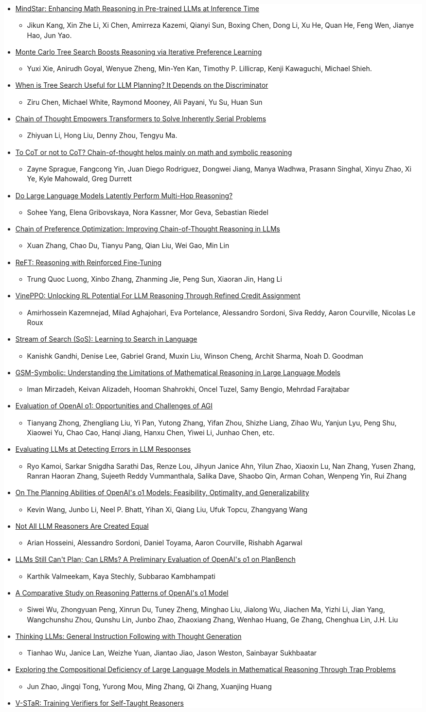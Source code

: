 - [MindStar: Enhancing Math Reasoning in Pre-trained LLMs at Inference Time](https://arxiv.org/abs/2405.16265)
  - Jikun Kang, Xin Zhe Li, Xi Chen, Amirreza Kazemi, Qianyi Sun, Boxing Chen, Dong Li, Xu He, Quan He, Feng Wen, Jianye Hao, Jun Yao.
- [Monte Carlo Tree Search Boosts Reasoning via Iterative Preference Learning](https://arxiv.org/abs/2405.00451)
  - Yuxi Xie, Anirudh Goyal, Wenyue Zheng, Min-Yen Kan, Timothy P. Lillicrap, Kenji Kawaguchi, Michael Shieh.
- [When is Tree Search Useful for LLM Planning? It Depends on the Discriminator](https://arxiv.org/abs/2402.10890)
  - Ziru Chen, Michael White, Raymond Mooney, Ali Payani, Yu Su, Huan Sun
- [Chain of Thought Empowers Transformers to Solve Inherently Serial Problems](https://arxiv.org/abs/2402.12875)
  - Zhiyuan Li, Hong Liu, Denny Zhou, Tengyu Ma.
- [To CoT or not to CoT? Chain-of-thought helps mainly on math and symbolic reasoning](https://arxiv.org/abs/2409.12183)
  - Zayne Sprague, Fangcong Yin, Juan Diego Rodriguez, Dongwei Jiang, Manya Wadhwa, Prasann Singhal, Xinyu Zhao, Xi Ye, Kyle Mahowald, Greg Durrett
- [Do Large Language Models Latently Perform Multi-Hop Reasoning?](https://arxiv.org/abs/2402.16837)
  - Sohee Yang, Elena Gribovskaya, Nora Kassner, Mor Geva, Sebastian Riedel

- [Chain of Preference Optimization: Improving Chain-of-Thought Reasoning in LLMs](https://arxiv.org/abs/2406.09136)
  - Xuan Zhang, Chao Du, Tianyu Pang, Qian Liu, Wei Gao, Min Lin
- [ReFT: Reasoning with Reinforced Fine-Tuning](https://arxiv.org/abs/2401.08967)
  - Trung Quoc Luong, Xinbo Zhang, Zhanming Jie, Peng Sun, Xiaoran Jin, Hang Li
- [VinePPO: Unlocking RL Potential For LLM Reasoning Through Refined Credit Assignment](https://arxiv.org/abs/2410.01679)
  - Amirhossein Kazemnejad, Milad Aghajohari, Eva Portelance, Alessandro Sordoni, Siva Reddy, Aaron Courville, Nicolas Le Roux
- [Stream of Search (SoS): Learning to Search in Language](https://arxiv.org/abs/2404.03683)
  - Kanishk Gandhi, Denise Lee, Gabriel Grand, Muxin Liu, Winson Cheng, Archit Sharma, Noah D. Goodman
- [GSM-Symbolic: Understanding the Limitations of Mathematical Reasoning in Large Language Models](https://arxiv.org/abs/2410.05229)
  - Iman Mirzadeh, Keivan Alizadeh, Hooman Shahrokhi, Oncel Tuzel, Samy Bengio, Mehrdad Farajtabar
- [Evaluation of OpenAI o1: Opportunities and Challenges of AGI](https://arxiv.org/abs/2409.18486)
  - Tianyang Zhong, Zhengliang Liu, Yi Pan, Yutong Zhang, Yifan Zhou, Shizhe Liang, Zihao Wu, Yanjun Lyu, Peng Shu, Xiaowei Yu, Chao Cao, Hanqi Jiang, Hanxu Chen, Yiwei Li, Junhao Chen, etc.
- [Evaluating LLMs at Detecting Errors in LLM Responses](https://arxiv.org/abs/2404.03602)
  - Ryo Kamoi, Sarkar Snigdha Sarathi Das, Renze Lou, Jihyun Janice Ahn, Yilun Zhao, Xiaoxin Lu, Nan Zhang, Yusen Zhang, Ranran Haoran Zhang, Sujeeth Reddy Vummanthala, Salika Dave, Shaobo Qin, Arman Cohan, Wenpeng Yin, Rui Zhang
- [On The Planning Abilities of OpenAI's o1 Models: Feasibility, Optimality, and Generalizability](https://arxiv.org/abs/2409.19924)
  - Kevin Wang, Junbo Li, Neel P. Bhatt, Yihan Xi, Qiang Liu, Ufuk Topcu, Zhangyang Wang
- [Not All LLM Reasoners Are Created Equal](https://arxiv.org/abs/2410.01748)
  - Arian Hosseini, Alessandro Sordoni, Daniel Toyama, Aaron Courville, Rishabh Agarwal
- [LLMs Still Can't Plan; Can LRMs? A Preliminary Evaluation of OpenAI's o1 on PlanBench](https://arxiv.org/abs/2409.13373)
  - Karthik Valmeekam, Kaya Stechly, Subbarao Kambhampati
- [A Comparative Study on Reasoning Patterns of OpenAI's o1 Model](https://arxiv.org/abs/2410.13639)
  - Siwei Wu, Zhongyuan Peng, Xinrun Du, Tuney Zheng, Minghao Liu, Jialong Wu, Jiachen Ma, Yizhi Li, Jian Yang, Wangchunshu Zhou, Qunshu Lin, Junbo Zhao, Zhaoxiang Zhang, Wenhao Huang, Ge Zhang, Chenghua Lin, J.H. Liu
- [Thinking LLMs: General Instruction Following with Thought Generation](https://arxiv.org/abs/2410.10630)
  - Tianhao Wu, Janice Lan, Weizhe Yuan, Jiantao Jiao, Jason Weston, Sainbayar Sukhbaatar
- [Exploring the Compositional Deficiency of Large Language Models in Mathematical Reasoning Through Trap Problems](https://arxiv.org/pdf/2405.06680)
  - Jun Zhao, Jingqi Tong, Yurong Mou, Ming Zhang, Qi Zhang, Xuanjing Huang
- [V-STaR: Training Verifiers for Self-Taught Reasoners](https://arxiv.org/abs/2402.06457)